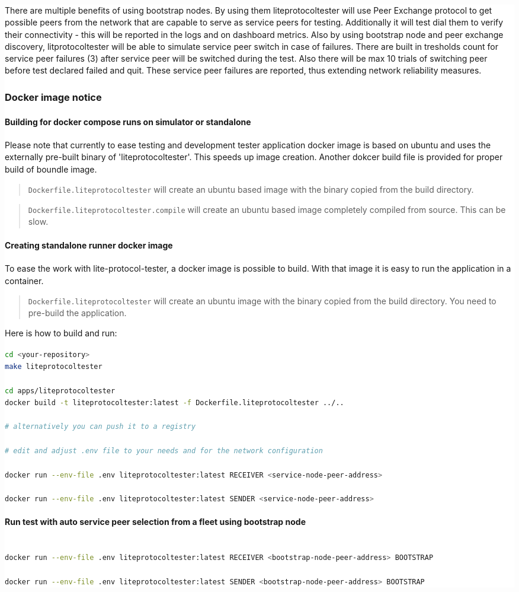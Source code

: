 There are multiple benefits of using bootstrap nodes. By using them liteprotocoltester will use Peer Exchange protocol to get possible peers from the network that are capable to serve as service peers for testing. Additionally it will test dial them to verify their connectivity - this will be reported in the logs and on dashboard metrics.
Also by using bootstrap node and peer exchange discovery, litprotocoltester will be able to simulate service peer switch in case of failures. There are built in tresholds count for service peer failures (3) after service peer will be switched during the test. Also there will be max 10 trials of switching peer before test declared failed and quit.
These service peer failures are reported, thus extending network reliability measures.

### Docker image notice

#### Building for docker compose runs on simulator or standalone
Please note that currently to ease testing and development tester application docker image is based on ubuntu and uses the externally pre-built binary of 'liteprotocoltester'.
This speeds up image creation. Another dokcer build file is provided for proper build of boundle image.

> `Dockerfile.liteprotocoltester` will create an ubuntu based image with the binary copied from the build directory.

> `Dockerfile.liteprotocoltester.compile` will create an ubuntu based image completely compiled from source. This can be slow.

#### Creating standalone runner docker image

To ease the work with lite-protocol-tester, a docker image is possible to build.
With that image it is easy to run the application in a container.

> `Dockerfile.liteprotocoltester` will create an ubuntu image with the binary copied from the build directory. You need to pre-build the application.

Here is how to build and run:
```bash
cd <your-repository>
make liteprotocoltester

cd apps/liteprotocoltester
docker build -t liteprotocoltester:latest -f Dockerfile.liteprotocoltester ../..

# alternatively you can push it to a registry

# edit and adjust .env file to your needs and for the network configuration

docker run --env-file .env liteprotocoltester:latest RECEIVER <service-node-peer-address>

docker run --env-file .env liteprotocoltester:latest SENDER <service-node-peer-address>
```

#### Run test with auto service peer selection from a fleet using bootstrap node

```bash

docker run --env-file .env liteprotocoltester:latest RECEIVER <bootstrap-node-peer-address> BOOTSTRAP

docker run --env-file .env liteprotocoltester:latest SENDER <bootstrap-node-peer-address> BOOTSTRAP
```
